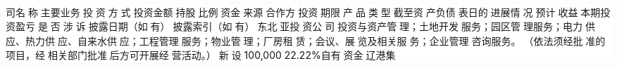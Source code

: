 司名
称
主要业务
投
资
方
式
投资金额
持股
比例
资金
来源
合作方
投资
期限
产
品
类
型
截至资
产负债
表日的
进展情
况
预计
收益
本期投
资盈亏
是
否
涉
诉
披露日期（如
有）
披露索引（如
有）
东北
亚投
资公
司
投资与资产管
理；土地开发
服务；园区管
理服务；电力
供应、热力供
应、自来水供
应；工程管理
服务；物业管
理；厂房租
赁；会议、展
览及相关服
务；企业管理
咨询服务。
（依法须经批
准的项目，经
相关部门批准
后方可开展经
营活动。）
新
设
100,000
22.22%自有
资金
辽港集